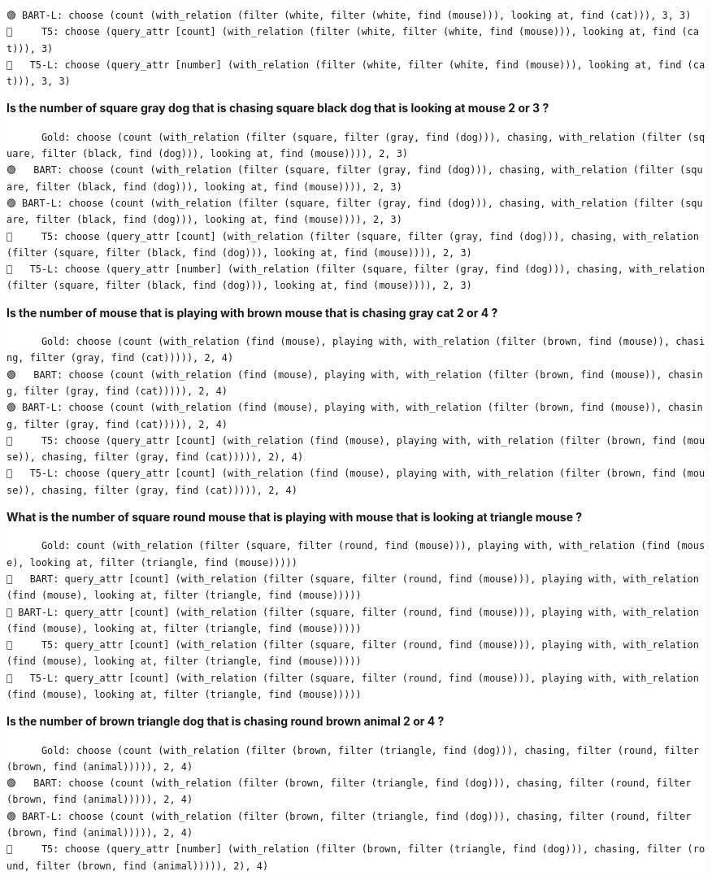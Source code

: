  ```
🟢 BART-L: choose (count (with_relation (filter (white, filter (white, find (mouse))), looking at, find (cat))), 3, 3)
🔴     T5: choose (query_attr [count] (with_relation (filter (white, filter (white, find (mouse))), looking at, find (cat))), 3)
🔴   T5-L: choose (query_attr [number] (with_relation (filter (white, filter (white, find (mouse))), looking at, find (cat))), 3, 3)

```
**Is the number of square gray dog that is chasing square black dog that is looking at mouse 2 or 3 ?**
 ```
       Gold: choose (count (with_relation (filter (square, filter (gray, find (dog))), chasing, with_relation (filter (square, filter (black, find (dog))), looking at, find (mouse)))), 2, 3)
🟢   BART: choose (count (with_relation (filter (square, filter (gray, find (dog))), chasing, with_relation (filter (square, filter (black, find (dog))), looking at, find (mouse)))), 2, 3)
🟢 BART-L: choose (count (with_relation (filter (square, filter (gray, find (dog))), chasing, with_relation (filter (square, filter (black, find (dog))), looking at, find (mouse)))), 2, 3)
🔴     T5: choose (query_attr [count] (with_relation (filter (square, filter (gray, find (dog))), chasing, with_relation (filter (square, filter (black, find (dog))), looking at, find (mouse)))), 2, 3)
🔴   T5-L: choose (query_attr [number] (with_relation (filter (square, filter (gray, find (dog))), chasing, with_relation (filter (square, filter (black, find (dog))), looking at, find (mouse)))), 2, 3)

```
**Is the number of mouse that is playing with brown mouse that is chasing gray cat 2 or 4 ?**
 ```
       Gold: choose (count (with_relation (find (mouse), playing with, with_relation (filter (brown, find (mouse)), chasing, filter (gray, find (cat))))), 2, 4)
🟢   BART: choose (count (with_relation (find (mouse), playing with, with_relation (filter (brown, find (mouse)), chasing, filter (gray, find (cat))))), 2, 4)
🟢 BART-L: choose (count (with_relation (find (mouse), playing with, with_relation (filter (brown, find (mouse)), chasing, filter (gray, find (cat))))), 2, 4)
🔴     T5: choose (query_attr [count] (with_relation (find (mouse), playing with, with_relation (filter (brown, find (mouse)), chasing, filter (gray, find (cat))))), 2), 4)
🔴   T5-L: choose (query_attr [count] (with_relation (find (mouse), playing with, with_relation (filter (brown, find (mouse)), chasing, filter (gray, find (cat))))), 2, 4)

```
**What is the number of square round mouse that is playing with mouse that is looking at triangle mouse ?**
 ```
       Gold: count (with_relation (filter (square, filter (round, find (mouse))), playing with, with_relation (find (mouse), looking at, filter (triangle, find (mouse)))))
🔴   BART: query_attr [count] (with_relation (filter (square, filter (round, find (mouse))), playing with, with_relation (find (mouse), looking at, filter (triangle, find (mouse)))))
🔴 BART-L: query_attr [count] (with_relation (filter (square, filter (round, find (mouse))), playing with, with_relation (find (mouse), looking at, filter (triangle, find (mouse)))))
🔴     T5: query_attr [count] (with_relation (filter (square, filter (round, find (mouse))), playing with, with_relation (find (mouse), looking at, filter (triangle, find (mouse)))))
🔴   T5-L: query_attr [count] (with_relation (filter (square, filter (round, find (mouse))), playing with, with_relation (find (mouse), looking at, filter (triangle, find (mouse)))))

```
**Is the number of brown triangle dog that is chasing round brown animal 2 or 4 ?**
 ```
       Gold: choose (count (with_relation (filter (brown, filter (triangle, find (dog))), chasing, filter (round, filter (brown, find (animal))))), 2, 4)
🟢   BART: choose (count (with_relation (filter (brown, filter (triangle, find (dog))), chasing, filter (round, filter (brown, find (animal))))), 2, 4)
🟢 BART-L: choose (count (with_relation (filter (brown, filter (triangle, find (dog))), chasing, filter (round, filter (brown, find (animal))))), 2, 4)
🔴     T5: choose (query_attr [number] (with_relation (filter (brown, filter (triangle, find (dog))), chasing, filter (round, filter (brown, find (animal))))), 2), 4)
 ```
